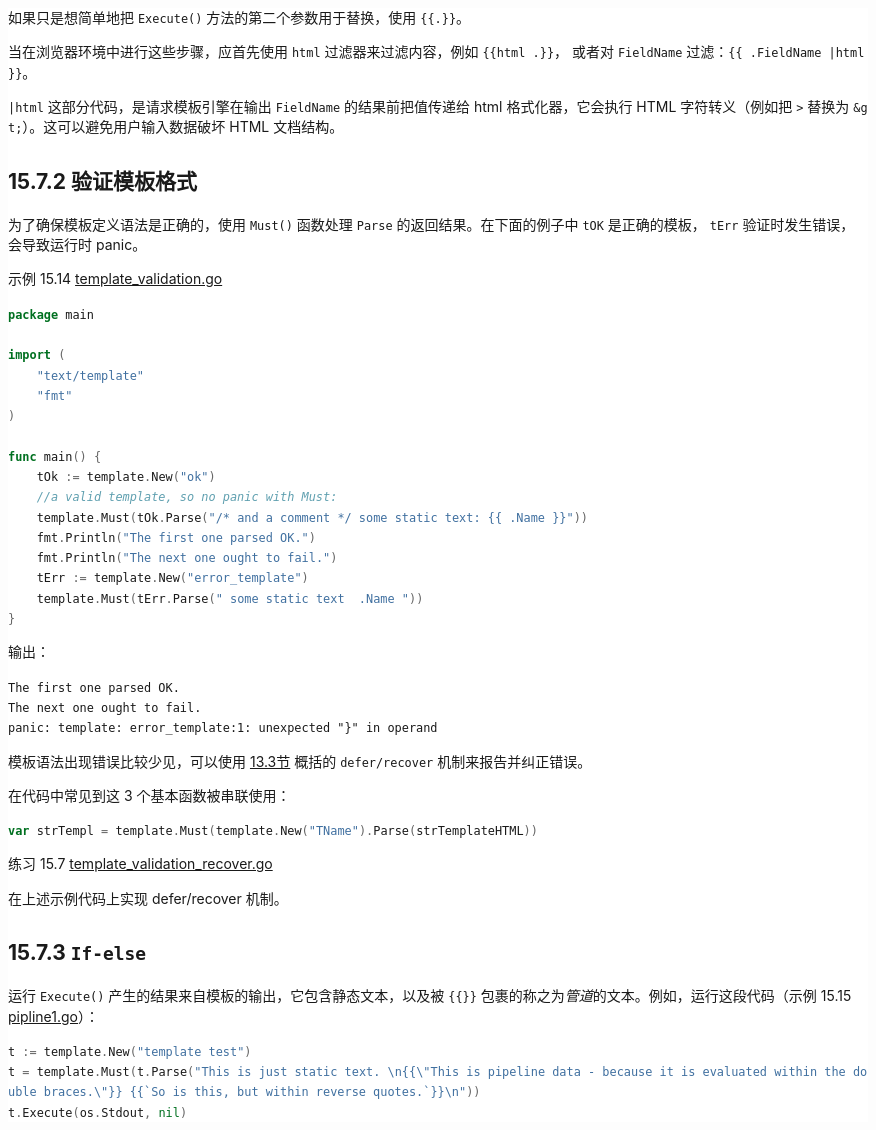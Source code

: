 如果只是想简单地把 `Execute()` 方法的第二个参数用于替换，使用 `{{.}}`。

当在浏览器环境中进行这些步骤，应首先使用 `html` 过滤器来过滤内容，例如 `{{html .}}`， 或者对 `FieldName` 过滤：`{{ .FieldName |html }}`。

`|html` 这部分代码，是请求模板引擎在输出 `FieldName` 的结果前把值传递给 html 格式化器，它会执行 HTML 字符转义（例如把 `>` 替换为 `&gt;`）。这可以避免用户输入数据破坏 HTML 文档结构。

## 15.7.2 验证模板格式

为了确保模板定义语法是正确的，使用 `Must()` 函数处理 `Parse` 的返回结果。在下面的例子中 `tOK` 是正确的模板， `tErr` 验证时发生错误，会导致运行时 panic。

示例 15.14 [template_validation.go](examples/chapter_15/template_validation.go)

```go
package main

import (
	"text/template"
	"fmt"
)

func main() {
	tOk := template.New("ok")
	//a valid template, so no panic with Must:
	template.Must(tOk.Parse("/* and a comment */ some static text: {{ .Name }}"))
	fmt.Println("The first one parsed OK.")
	fmt.Println("The next one ought to fail.")
	tErr := template.New("error_template")
	template.Must(tErr.Parse(" some static text  .Name "))
}
```

输出：

	The first one parsed OK.
	The next one ought to fail.
	panic: template: error_template:1: unexpected "}" in operand

模板语法出现错误比较少见，可以使用 [13.3节](13.3.md) 概括的 `defer/recover` 机制来报告并纠正错误。

在代码中常见到这 3 个基本函数被串联使用：
```go
var strTempl = template.Must(template.New("TName").Parse(strTemplateHTML))
```

练习 15.7 [template_validation_recover.go](exercises/chapter_15/template_validation_recover.go)

在上述示例代码上实现 defer/recover 机制。

## 15.7.3 `If-else`

运行 `Execute()` 产生的结果来自模板的输出，它包含静态文本，以及被 `{{}}` 包裹的称之为*管道*的文本。例如，运行这段代码（示例 15.15 [pipline1.go](examples/chapter_15/pipeline1.go)）：
```go
t := template.New("template test")
t = template.Must(t.Parse("This is just static text. \n{{\"This is pipeline data - because it is evaluated within the double braces.\"}} {{`So is this, but within reverse quotes.`}}\n"))
t.Execute(os.Stdout, nil)
```
